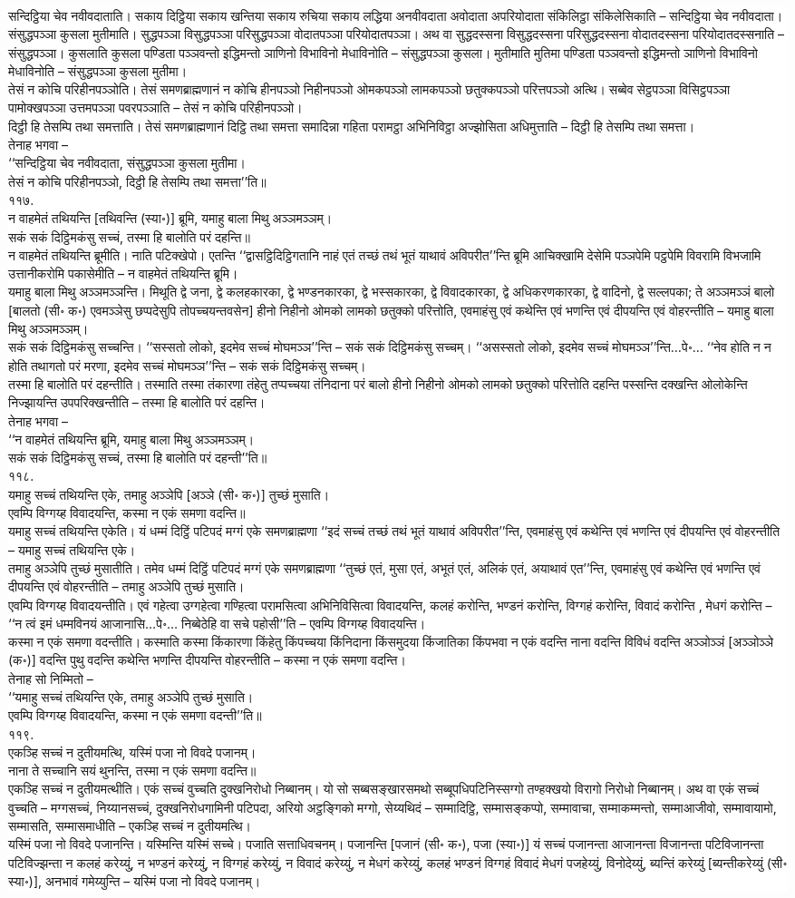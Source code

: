 सन्दिट्ठिया चेव नवीवदाताति। सकाय दिट्ठिया सकाय खन्तिया सकाय रुचिया सकाय लद्धिया अनवीवदाता अवोदाता अपरियोदाता संकिलिट्ठा संकिलेसिकाति – सन्दिट्ठिया चेव नवीवदाता।  
संसुद्धपञ्ञा कुसला मुतीमाति। सुद्धपञ्ञा विसुद्धपञ्ञा परिसुद्धपञ्ञा वोदातपञ्ञा परियोदातपञ्ञा। अथ वा सुद्धदस्सना विसुद्धदस्सना परिसुद्धदस्सना वोदातदस्सना परियोदातदस्सनाति – संसुद्धपञ्ञा। कुसलाति कुसला पण्डिता पञ्ञवन्तो इद्धिमन्तो ञाणिनो विभाविनो मेधाविनोति – संसुद्धपञ्ञा कुसला। मुतीमाति मुतिमा पण्डिता पञ्ञवन्तो इद्धिमन्तो ञाणिनो विभाविनो मेधाविनोति – संसुद्धपञ्ञा कुसला मुतीमा।  
तेसं न कोचि परिहीनपञ्ञोति। तेसं समणब्राह्मणानं न कोचि हीनपञ्ञो निहीनपञ्ञो ओमकपञ्ञो लामकपञ्ञो छतुक्कपञ्ञो परित्तपञ्ञो अत्थि। सब्बेव सेट्ठपञ्ञा विसिट्ठपञ्ञा पामोक्खपञ्ञा उत्तमपञ्ञा पवरपञ्ञाति – तेसं न कोचि परिहीनपञ्ञो।  
दिट्ठी हि तेसम्पि तथा समत्ताति। तेसं समणब्राह्मणानं दिट्ठि तथा समत्ता समादिन्ना गहिता परामट्ठा अभिनिविट्ठा अज्झोसिता अधिमुत्ताति – दिट्ठी हि तेसम्पि तथा समत्ता।  
तेनाह भगवा –  
‘‘सन्दिट्ठिया चेव नवीवदाता, संसुद्धपञ्ञा कुसला मुतीमा।  
तेसं न कोचि परिहीनपञ्ञो, दिट्ठी हि तेसम्पि तथा समत्ता’’ति॥  
११७.  
न वाहमेतं तथियन्ति [तथिवन्ति (स्या॰)] ब्रूमि, यमाहु बाला मिथु अञ्ञमञ्ञम्।  
सकं सकं दिट्ठिमकंसु सच्चं, तस्मा हि बालोति परं दहन्ति॥  
न वाहमेतं तथियन्ति ब्रूमीति। नाति पटिक्खेपो। एतन्ति ‘‘द्वासट्ठिदिट्ठिगतानि नाहं एतं तच्छं तथं भूतं याथावं अविपरीत’’न्ति ब्रूमि आचिक्खामि देसेमि पञ्ञपेमि पट्ठपेमि विवरामि विभजामि उत्तानीकरोमि पकासेमीति – न वाहमेतं तथियन्ति ब्रूमि।  
यमाहु बाला मिथु अञ्ञमञ्ञन्ति। मिथूति द्वे जना, द्वे कलहकारका, द्वे भण्डनकारका, द्वे भस्सकारका, द्वे विवादकारका, द्वे अधिकरणकारका, द्वे वादिनो, द्वे सल्लपका; ते अञ्ञमञ्ञं बालो [बालतो (सी॰ क॰) एवमञ्ञेसु छप्पदेसुपि तोपच्चयन्तवसेन] हीनो निहीनो ओमको लामको छतुक्को परित्तोति, एवमाहंसु एवं कथेन्ति एवं भणन्ति एवं दीपयन्ति एवं वोहरन्तीति – यमाहु बाला मिथु अञ्ञमञ्ञम्।  
सकं सकं दिट्ठिमकंसु सच्चन्ति। ‘‘सस्सतो लोको, इदमेव सच्चं मोघमञ्ञ’’न्ति – सकं सकं दिट्ठिमकंसु सच्चम्। ‘‘असस्सतो लोको, इदमेव सच्चं मोघमञ्ञ’’न्ति…पे॰… ‘‘नेव होति न न होति तथागतो परं मरणा, इदमेव सच्चं मोघमञ्ञ’’न्ति – सकं सकं दिट्ठिमकंसु सच्चम्।  
तस्मा हि बालोति परं दहन्तीति। तस्माति तस्मा तंकारणा तंहेतु तप्पच्चया तंनिदाना परं बालो हीनो निहीनो ओमको लामको छतुक्को परित्तोति दहन्ति पस्सन्ति दक्खन्ति ओलोकेन्ति निज्झायन्ति उपपरिक्खन्तीति – तस्मा हि बालोति परं दहन्ति।  
तेनाह भगवा –  
‘‘न वाहमेतं तथियन्ति ब्रूमि, यमाहु बाला मिथु अञ्ञमञ्ञम्।  
सकं सकं दिट्ठिमकंसु सच्चं, तस्मा हि बालोति परं दहन्ती’’ति॥  
११८.  
यमाहु सच्चं तथियन्ति एके, तमाहु अञ्ञेपि [अञ्ञे (सी॰ क॰)] तुच्छं मुसाति।  
एवम्पि विग्गय्ह विवादयन्ति, कस्मा न एकं समणा वदन्ति॥  
यमाहु सच्चं तथियन्ति एकेति। यं धम्मं दिट्ठिं पटिपदं मग्गं एके समणब्राह्मणा ‘‘इदं सच्चं तच्छं तथं भूतं याथावं अविपरीत’’न्ति, एवमाहंसु एवं कथेन्ति एवं भणन्ति एवं दीपयन्ति एवं वोहरन्तीति – यमाहु सच्चं तथियन्ति एके।  
तमाहु अञ्ञेपि तुच्छं मुसातीति। तमेव धम्मं दिट्ठिं पटिपदं मग्गं एके समणब्राह्मणा ‘‘तुच्छं एतं, मुसा एतं, अभूतं एतं, अलिकं एतं, अयाथावं एत’’न्ति, एवमाहंसु एवं कथेन्ति एवं भणन्ति एवं दीपयन्ति एवं वोहरन्तीति – तमाहु अञ्ञेपि तुच्छं मुसाति।  
एवम्पि विग्गय्ह विवादयन्तीति। एवं गहेत्वा उग्गहेत्वा गण्हित्वा परामसित्वा अभिनिविसित्वा विवादयन्ति, कलहं करोन्ति, भण्डनं करोन्ति, विग्गहं करोन्ति, विवादं करोन्ति , मेधगं करोन्ति – ‘‘न त्वं इमं धम्मविनयं आजानासि…पे॰… निब्बेठेहि वा सचे पहोसी’’ति – एवम्पि विग्गय्ह विवादयन्ति।  
कस्मा न एकं समणा वदन्तीति। कस्माति कस्मा किंकारणा किंहेतु किंपच्चया किंनिदाना किंसमुदया किंजातिका किंपभवा न एकं वदन्ति नाना वदन्ति विविधं वदन्ति अञ्ञोञ्ञं [अञ्ञोञ्ञे (क॰)] वदन्ति पुथु वदन्ति कथेन्ति भणन्ति दीपयन्ति वोहरन्तीति – कस्मा न एकं समणा वदन्ति।  
तेनाह सो निम्मितो –  
‘‘यमाहु सच्चं तथियन्ति एके, तमाहु अञ्ञेपि तुच्छं मुसाति।  
एवम्पि विग्गय्ह विवादयन्ति, कस्मा न एकं समणा वदन्ती’’ति॥  
११९.  
एकञ्हि सच्चं न दुतीयमत्थि, यस्मिं पजा नो विवदे पजानम्।  
नाना ते सच्चानि सयं थुनन्ति, तस्मा न एकं समणा वदन्ति॥  
एकञ्हि सच्चं न दुतीयमत्थीति। एकं सच्चं वुच्चति दुक्खनिरोधो निब्बानम्। यो सो सब्बसङ्खारसमथो सब्बूपधिपटिनिस्सग्गो तण्हक्खयो विरागो निरोधो निब्बानम्। अथ वा एकं सच्चं वुच्चति – मग्गसच्चं, निय्यानसच्चं, दुक्खनिरोधगामिनी पटिपदा, अरियो अट्ठङ्गिको मग्गो, सेय्यथिदं – सम्मादिट्ठि, सम्मासङ्कप्पो, सम्मावाचा, सम्माकम्मन्तो, सम्माआजीवो, सम्मावायामो, सम्मासति, सम्मासमाधीति – एकञ्हि सच्चं न दुतीयमत्थि।  
यस्मिं पजा नो विवदे पजानन्ति। यस्मिन्ति यस्मिं सच्चे। पजाति सत्ताधिवचनम्। पजानन्ति [पजानं (सी॰ क॰), पजा (स्या॰)] यं सच्चं पजानन्ता आजानन्ता विजानन्ता पटिविजानन्ता पटिविज्झन्ता न कलहं करेय्युं, न भण्डनं करेय्युं, न विग्गहं करेय्युं, न विवादं करेय्युं, न मेधगं करेय्युं, कलहं भण्डनं विग्गहं विवादं मेधगं पजहेय्युं, विनोदेय्युं, ब्यन्तिं करेय्युं [ब्यन्तीकरेय्युं (सी॰ स्या॰)], अनभावं गमेय्युन्ति – यस्मिं पजा नो विवदे पजानम्।  